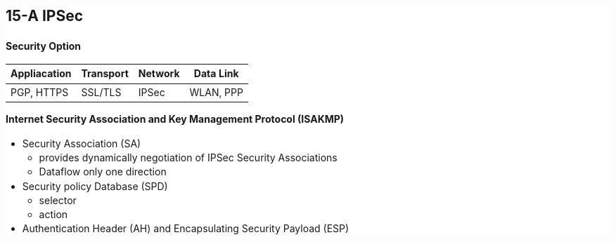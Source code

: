 ## 15-A IPSec

**Security Option**

| Appliacation | Transport | Network | Data Link |
| ------------ | --------- | ------- | --------- |
| PGP, HTTPS   | SSL/TLS   | IPSec   | WLAN, PPP |

**Internet Security Association and Key Management Protocol (ISAKMP)**
* Security Association (SA)
  * provides dynamically negotiation of IPSec Security Associations
  * Dataflow only one direction
* Security policy Database (SPD)
  * selector
  * action
* Authentication Header (AH) and Encapsulating Security Payload (ESP)